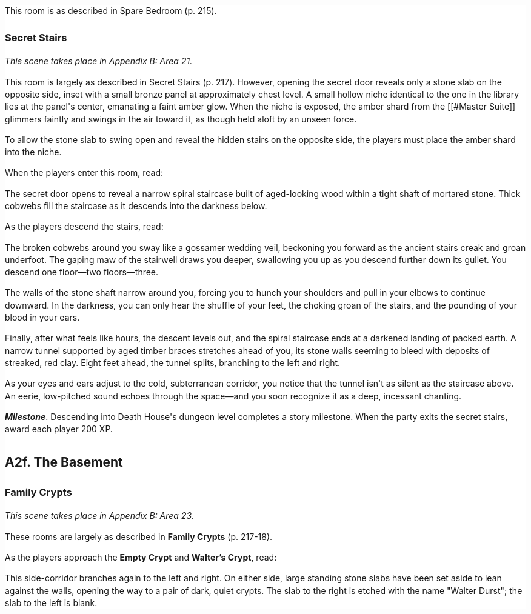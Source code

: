 This room is as described in <span class="citation">Spare Bedroom (p. 215)</span>.
### Secret Stairs
<span class="citation"><em>This scene takes place in Appendix B: Area 21.</em></span>

This room is largely as described in <span class="citation">Secret Stairs (p. 217)</span>. However, opening the secret door reveals only a stone slab on the opposite side, inset with a small bronze panel at approximately chest level. A small hollow niche identical to the one in the library lies at the panel's center, emanating a faint amber glow. When the niche is exposed, the amber shard from the [[#Master Suite]] glimmers faintly and swings in the air toward it, as though held aloft by an unseen force.

To allow the stone slab to swing open and reveal the hidden stairs on the opposite side, the players must place the amber shard into the niche.

When the players enter this room, read:

<div class="description">
<p>The secret door opens to reveal a narrow spiral staircase built of aged-looking wood within a tight shaft of mortared stone. Thick cobwebs fill the staircase as it descends into the darkness below.</p>
</div>

As the players descend the stairs, read:

<div class="description">
<p>The broken cobwebs around you sway like a gossamer wedding veil, beckoning you forward as the ancient stairs creak and groan underfoot. The gaping maw of the stairwell draws you deeper, swallowing you up as you descend further down its gullet. You descend one floor—two floors—three.</p>
<p>The walls of the stone shaft narrow around you, forcing you to hunch your shoulders and pull in your elbows to continue downward. In the darkness, you can only hear the shuffle of your feet, the choking groan of the stairs, and the pounding of your blood in your ears. </p>
<p>Finally, after what feels like hours, the descent levels out, and the spiral staircase ends at a darkened landing of  packed earth. A narrow tunnel supported by aged timber braces stretches ahead of you, its stone walls seeming to bleed with deposits of streaked, red clay. Eight feet ahead, the tunnel splits, branching to the left and right.</p>
<p>As your eyes and ears adjust to the cold, subterranean corridor, you notice that the tunnel isn't as silent as the staircase above. An eerie, low-pitched sound echoes through the space—and you soon recognize it as a deep, incessant chanting.</p>
</div>

**_Milestone_**. Descending into Death House's dungeon level completes a story milestone. When the party exits the secret stairs, award each player 200 XP. 
## A2f. The Basement
### Family Crypts
<span class="citation"><em>This scene takes place in Appendix B: Area 23.</em></span>

These rooms are largely as described in **Family Crypts** (p. 217-18). 

As the players approach the **Empty Crypt** and **Walter’s Crypt**, read:

<div class="description">
<p>This side-corridor branches again to the left and right. On either side, large standing stone slabs have been set aside to lean against the walls, opening the way to a pair of dark, quiet crypts. The slab to the right is etched with the name "Walter Durst"; the slab to the left is blank.</p>
</div>
